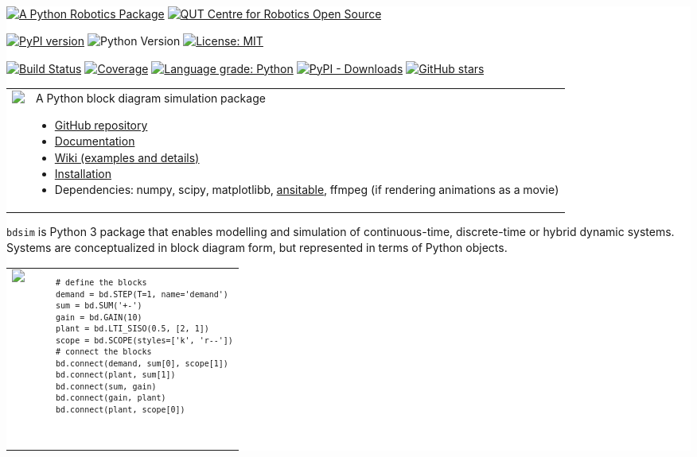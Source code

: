 [![A Python Robotics Package](https://raw.githubusercontent.com/petercorke/robotics-toolbox-python/master/.github/svg/py_collection.min.svg)](https://github.com/petercorke/robotics-toolbox-python)
[![QUT Centre for Robotics Open Source](https://github.com/qcr/qcr.github.io/raw/master/misc/badge.svg)](https://qcr.github.io)

[![PyPI version](https://badge.fury.io/py/bdsim.svg)](https://badge.fury.io/py/bdsim)
![Python Version](https://img.shields.io/pypi/pyversions/bdsim.svg)
[![License: MIT](https://img.shields.io/badge/License-MIT-yellow.svg)](https://opensource.org/licenses/MIT)

[![Build Status](https://github.com/petercorke/bdsim/workflows/build/badge.svg?branch=master)](https://github.com/petercorke/bdsim/actions?query=workflow%3Abuild)
[![Coverage](https://codecov.io/gh/petercorke/bdsim/branch/master/graph/badge.svg)](https://codecov.io/gh/petercorke/bdsim)
[![Language grade: Python](https://img.shields.io/lgtm/grade/python/g/petercorke/bdsim.svg?logo=lgtm&logoWidth=18)](https://lgtm.com/projects/g/petercorke/bdsim/context:python)
[![PyPI - Downloads](https://img.shields.io/pypi/dm/bdsim)](https://pypistats.org/packages/bdsim)
[![GitHub stars](https://img.shields.io/github/stars/petercorke/bdsim.svg?style=social&label=Star)](https://GitHub.com/petercorke/bdsim/stargazers/)

<table style="border:0px">
<tr style="border:0px">
<td style="border:0px">
<img src="https://github.com/petercorke/bdsim/raw/master/figs/BDSimLogo_NoBackgnd@2x.png" width="300"></td>
<td style="border:0px">
A Python block diagram simulation package</a>
<ul>
<li><a href="https://github.com/petercorke/bdsim">GitHub repository </a></li>
<li><a href="https://petercorke.github.io/bdsim">Documentation</a></li>
<li><a href="https://github.com/petercorke/bdsim/wiki">Wiki (examples and details)</a></li>
<li><a href="installation#">Installation</a></li>
<li>Dependencies: numpy, scipy, matplotlibb, <a href="https://github.com/petercorke/ansitable">ansitable</a>, ffmpeg (if rendering animations as a movie)</li>
</ul>
</td>
</tr>
</table>

`bdsim` is Python 3 package that enables modelling and simulation of continuous-time, discrete-time or hybrid dynamic systems.  Systems are conceptualized in block diagram form, but represented in terms of Python objects. 

  <table>
  <tr>
  <td>
  <img width=450 src="https://github.com/petercorke/bdsim/raw/master/figs/bd1-sketch.png">
  </td>
  <td style="padding-left: 20px;">
  <pre style="font-size:10px;">
  # define the blocks
  demand = bd.STEP(T=1, name='demand')
  sum = bd.SUM('+-')
  gain = bd.GAIN(10)
  plant = bd.LTI_SISO(0.5, [2, 1])
  scope = bd.SCOPE(styles=['k', 'r--'])
  # connect the blocks
  bd.connect(demand, sum[0], scope[1])
  bd.connect(plant, sum[1])
  bd.connect(sum, gain)
  bd.connect(gain, plant)
  bd.connect(plant, scope[0])